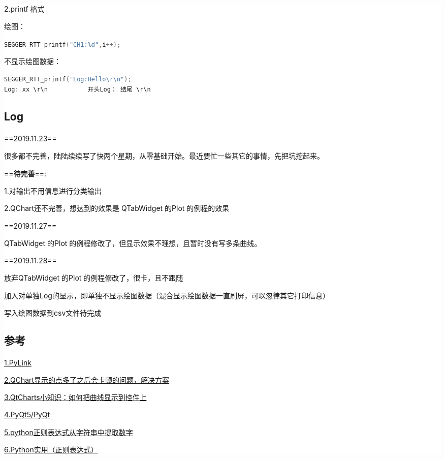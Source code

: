 2.printf 格式

绘图：

```c
SEGGER_RTT_printf("CH1:%d",i++);
```

不显示绘图数据：

```c
SEGGER_RTT_printf("Log:Hello\r\n");
Log: xx \r\n           开头Log： 结尾 \r\n
```

## Log

==2019.11.23==

很多都不完善，陆陆续续写了快两个星期，从零基础开始。最近要忙一些其它的事情，先把坑挖起来。

==**待完善**==:

1.对输出不用信息进行分类输出

2.QChart还不完善，想达到的效果是 QTabWidget 的Plot 的例程的效果

==2019.11.27==

QTabWidget 的Plot 的例程修改了，但显示效果不理想，且暂时没有写多条曲线。

==2019.11.28==

放弃QTabWidget 的Plot 的例程修改了，很卡，且不跟随

加入对单独Log的显示，即单独不显示绘图数据（混合显示绘图数据一直刷屏，可以忽律其它打印信息）

写入绘图数据到csv文件待完成 

## 参考

[1.PyLink]( https://pylink.readthedocs.io/en/latest/index.html )

[2.QChart显示的点多了之后会卡顿的问题，解决方案]( https://blog.csdn.net/qq_31073871/article/details/86352020 )

[3.QtCharts小知识：如何把曲线显示到控件上](https://blog.csdn.net/ecourse/article/details/77636393)

[4.PyQt5/PyQt](https://github.com/PyQt5/PyQt)

[5.python正则表达式从字符串中提取数字](https://blog.csdn.net/u010412858/article/details/83062200)

[6.Python实用（正则表达式）](https://www.jianshu.com/p/5b7adc5403c5)